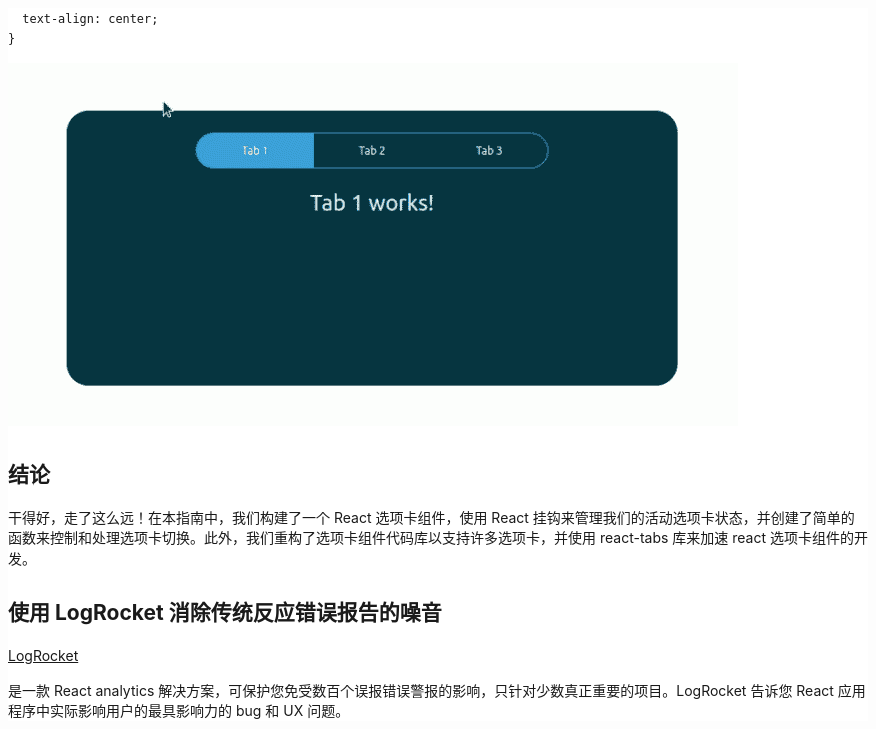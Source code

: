 ```
  text-align: center;
}

```

![the complete tab component](img/e21b18737a7479bd28e50f5802e902a0.png)

## 结论

干得好，走了这么远！在本指南中，我们构建了一个 React 选项卡组件，使用 React 挂钩来管理我们的活动选项卡状态，并创建了简单的函数来控制和处理选项卡切换。此外，我们重构了选项卡组件代码库以支持许多选项卡，并使用 react-tabs 库来加速 react 选项卡组件的开发。

## 使用 LogRocket 消除传统反应错误报告的噪音

[LogRocket](https://lp.logrocket.com/blg/react-signup-issue-free)

是一款 React analytics 解决方案，可保护您免受数百个误报错误警报的影响，只针对少数真正重要的项目。LogRocket 告诉您 React 应用程序中实际影响用户的最具影响力的 bug 和 UX 问题。
